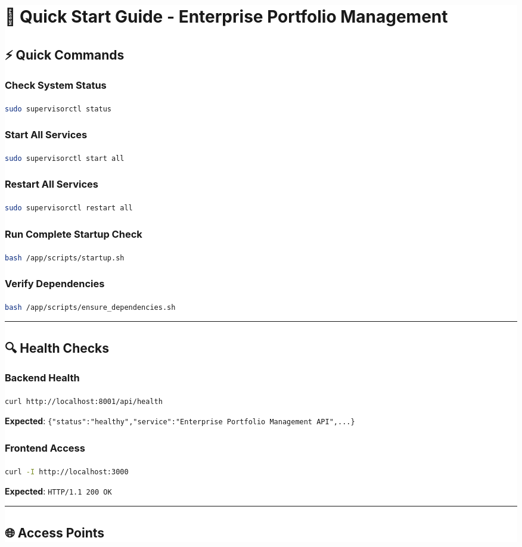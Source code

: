 # 🚀 Quick Start Guide - Enterprise Portfolio Management

## ⚡ Quick Commands

### Check System Status
```bash
sudo supervisorctl status
```

### Start All Services
```bash
sudo supervisorctl start all
```

### Restart All Services
```bash
sudo supervisorctl restart all
```

### Run Complete Startup Check
```bash
bash /app/scripts/startup.sh
```

### Verify Dependencies
```bash
bash /app/scripts/ensure_dependencies.sh
```

---

## 🔍 Health Checks

### Backend Health
```bash
curl http://localhost:8001/api/health
```

**Expected**: `{"status":"healthy","service":"Enterprise Portfolio Management API",...}`

### Frontend Access
```bash
curl -I http://localhost:3000
```

**Expected**: `HTTP/1.1 200 OK`

---

## 🌐 Access Points
